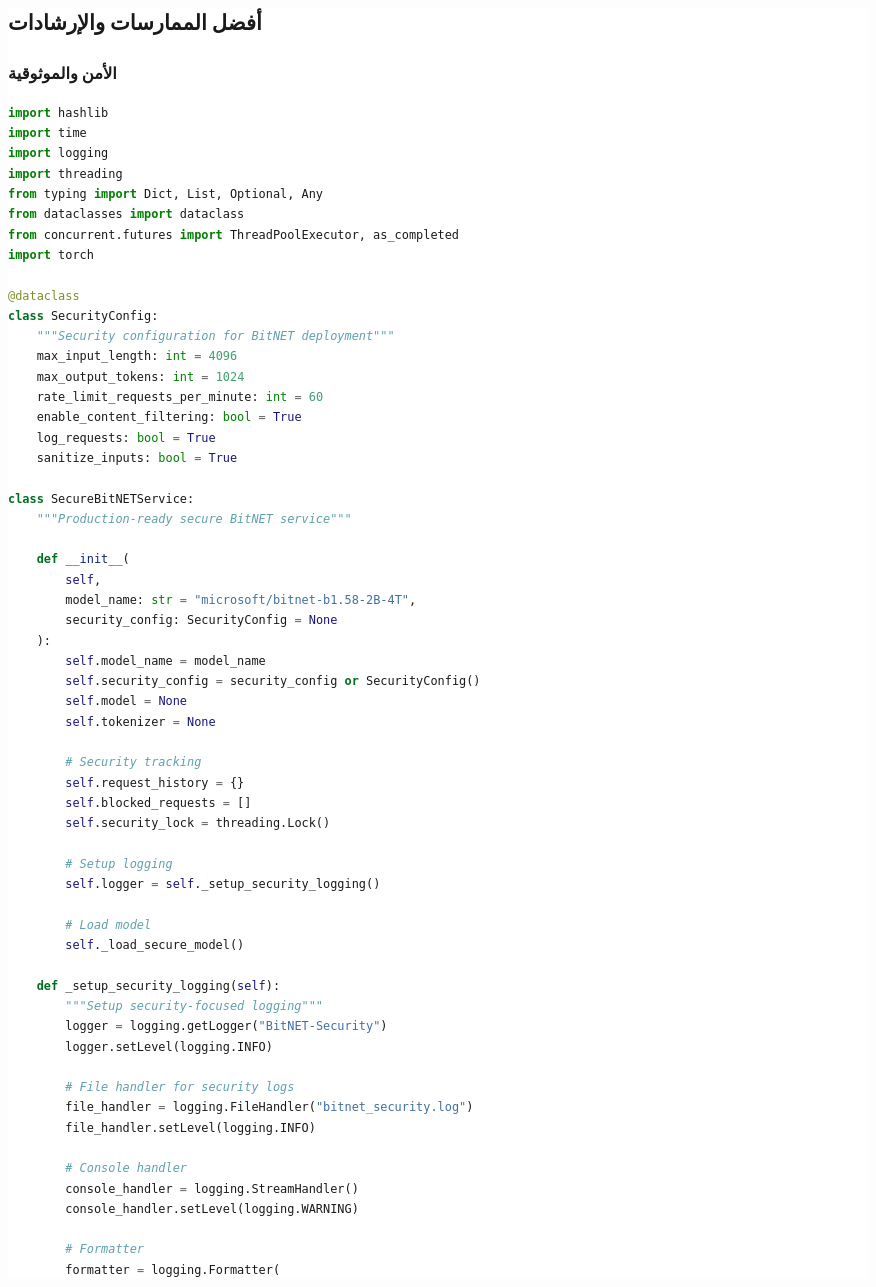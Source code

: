 ## أفضل الممارسات والإرشادات

### الأمن والموثوقية

```python
import hashlib
import time
import logging
import threading
from typing import Dict, List, Optional, Any
from dataclasses import dataclass
from concurrent.futures import ThreadPoolExecutor, as_completed
import torch

@dataclass
class SecurityConfig:
    """Security configuration for BitNET deployment"""
    max_input_length: int = 4096
    max_output_tokens: int = 1024
    rate_limit_requests_per_minute: int = 60
    enable_content_filtering: bool = True
    log_requests: bool = True
    sanitize_inputs: bool = True

class SecureBitNETService:
    """Production-ready secure BitNET service"""
    
    def __init__(
        self,
        model_name: str = "microsoft/bitnet-b1.58-2B-4T",
        security_config: SecurityConfig = None
    ):
        self.model_name = model_name
        self.security_config = security_config or SecurityConfig()
        self.model = None
        self.tokenizer = None
        
        # Security tracking
        self.request_history = {}
        self.blocked_requests = []
        self.security_lock = threading.Lock()
        
        # Setup logging
        self.logger = self._setup_security_logging()
        
        # Load model
        self._load_secure_model()
    
    def _setup_security_logging(self):
        """Setup security-focused logging"""
        logger = logging.getLogger("BitNET-Security")
        logger.setLevel(logging.INFO)
        
        # File handler for security logs
        file_handler = logging.FileHandler("bitnet_security.log")
        file_handler.setLevel(logging.INFO)
        
        # Console handler
        console_handler = logging.StreamHandler()
        console_handler.setLevel(logging.WARNING)
        
        # Formatter
        formatter = logging.Formatter(
```